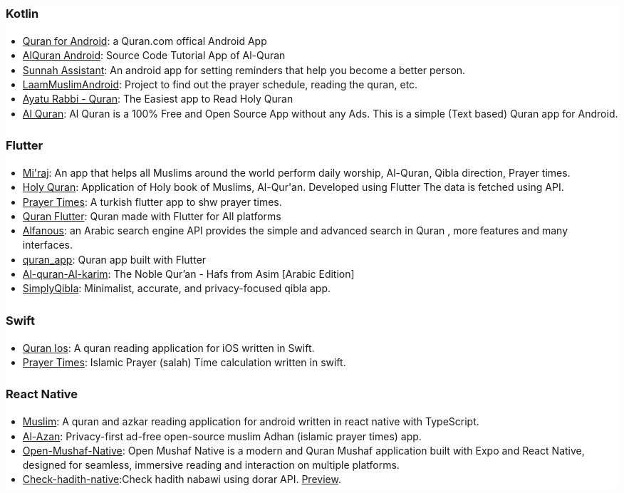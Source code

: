 
### Kotlin

- [Quran for Android](https://github.com/quran/quran_android): a Quran.com offical Android App 
- [AlQuran Android](https://github.com/AzharRivaldi/AlQuran-Android): Source Code Tutorial App of Al-Quran
- [Sunnah Assistant](https://github.com/saidmsaid81/SunnahAssistant): An android app for setting reminders that help you become a better person.
- [LaamMuslimAndroid](https://github.com/luthfiarifin/LaamMuslimAndroid): Project to find out the prayer schedule, reading the quran, etc.
- [Ayatu Rabbi - Quran](https://github.com/3llomi/AyatuRabbi_Quran): The Easiest app to Read Holy Quran
- [Al Quran](https://github.com/thefaisalurrehman/Al-Quran): Al Quran is a 100% Free and Open Source App without any Ads. This is a simple (Text based) Quran app for Android.

### Flutter

- [Mi'raj](https://github.com/Isko21/Mi-raj): An app that helps all Muslims around the world perform daily worship, Al-Quran, Qibla direction, Prayer times.
- [Holy Quran](https://github.com/m-hamzashakeel/The_Holy_Quran_App): Application of Holy book of Muslims, Al-Qur'an. Developed using Flutter The data is fetched using API.
- [Prayer Times](https://github.com/flutterturkey/prayer-times): A turkish flutter app to shw prayer times.
- [Quran Flutter](https://github.com/SadaqaWorks/Quran-Flutter): Quran made with Flutter for All platforms
- [Alfanous](https://github.com/Alfanous-team/alfanous): an Arabic search engine API provides the simple and advanced search in Quran , more features and many interfaces.
- [quran_app](https://github.com/yunusefendi52/quran_app): Quran app built with Flutter
- [Al-quran-Al-karim](https://github.com/HoussemTN/Al-quran-Al-karim): The Noble Qur’an - Hafs from Asim [Arabic Edition]
- [SimplyQibla](https://github.com/TowardsIkhlaas/simply_qibla): Minimalist, accurate, and privacy-focused qibla app.

### Swift

- [Quran Ios](https://github.com/quran/quran-ios): A quran reading application for iOS written in Swift.
- [Prayer Times](https://github.com/ashikahmad/PrayerTimes-Swift): Islamic Prayer (salah) Time calculation written in swift.

### React Native

- [Muslim](https://github.com/abdenassar01/muslim): A quran and azkar reading application for android written in react native with TypeScript.
- [Al-Azan](https://github.com/meypod/al-azan/): Privacy-first ad-free open-source muslim Adhan (islamic prayer times) app.
- [Open-Mushaf-Native](https://github.com/adelpro/open-mushaf-native): Open Mushaf Native is a modern and Quran Mushaf application built with Expo and React Native, designed for seamless, immersive reading and interaction on multiple platforms.
- [Check-hadith-native](https://github.com/adelpro/check-hadith-native):Check hadith nabawi using dorar API. [Preview](<[https://adelpro.github.io/check-hadith](https://check-hadith.web.app/)>).
